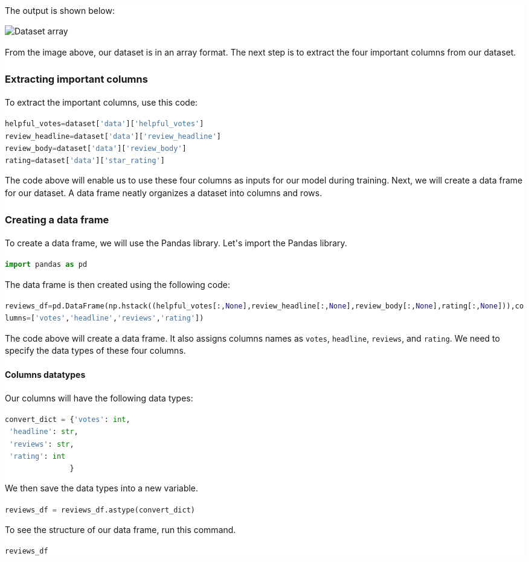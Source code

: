The output is shown below:

![Dataset array](/engineering-education/autonlp-using-autoviml-library-for-natural-language-processing/dataset-array.jpg)

From the image above, our dataset is in an array format. The next step is to extract the four important columns from our dataset.

### Extracting important columns
To extract the important columns, use this code:

```python
helpful_votes=dataset['data']['helpful_votes']
review_headline=dataset['data']['review_headline']
review_body=dataset['data']['review_body']
rating=dataset['data']['star_rating']
```

The code above will enable us to use these four columns as inputs for our model during training. Next, we will create a data frame for our dataset. A data frame neatly organizes a dataset into columns and rows.

### Creating a data frame
To create a data frame, we will use the Pandas library. Let's import the Pandas library.

```python
import pandas as pd
```

The data frame is then created using the following code:

```python
reviews_df=pd.DataFrame(np.hstack((helpful_votes[:,None],review_headline[:,None],review_body[:,None],rating[:,None])),columns=['votes','headline','reviews','rating'])
```

The code above will create a data frame. It also assigns columns names as `votes`, `headline`, `reviews`, and `rating`. We need to specify the data types of these four columns.

#### Columns datatypes
Our columns will have the following data types:

```python
convert_dict = {'votes': int, 
 'headline': str,
 'reviews': str,
 'rating': int
               }
```

We then save the data types into a new variable. 

```python
reviews_df = reviews_df.astype(convert_dict) 
```

To see the structure of our data frame, run this command.

```python
reviews_df
```
